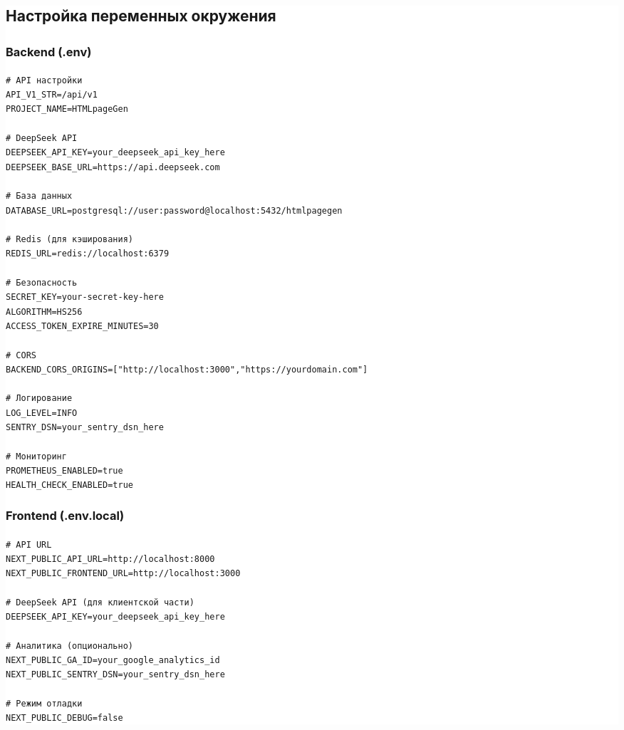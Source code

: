 ## Настройка переменных окружения

### Backend (.env)

```env
# API настройки
API_V1_STR=/api/v1
PROJECT_NAME=HTMLpageGen

# DeepSeek API
DEEPSEEK_API_KEY=your_deepseek_api_key_here
DEEPSEEK_BASE_URL=https://api.deepseek.com

# База данных
DATABASE_URL=postgresql://user:password@localhost:5432/htmlpagegen

# Redis (для кэширования)
REDIS_URL=redis://localhost:6379

# Безопасность
SECRET_KEY=your-secret-key-here
ALGORITHM=HS256
ACCESS_TOKEN_EXPIRE_MINUTES=30

# CORS
BACKEND_CORS_ORIGINS=["http://localhost:3000","https://yourdomain.com"]

# Логирование
LOG_LEVEL=INFO
SENTRY_DSN=your_sentry_dsn_here

# Мониторинг
PROMETHEUS_ENABLED=true
HEALTH_CHECK_ENABLED=true
```

### Frontend (.env.local)

```env
# API URL
NEXT_PUBLIC_API_URL=http://localhost:8000
NEXT_PUBLIC_FRONTEND_URL=http://localhost:3000

# DeepSeek API (для клиентской части)
DEEPSEEK_API_KEY=your_deepseek_api_key_here

# Аналитика (опционально)
NEXT_PUBLIC_GA_ID=your_google_analytics_id
NEXT_PUBLIC_SENTRY_DSN=your_sentry_dsn_here

# Режим отладки
NEXT_PUBLIC_DEBUG=false
```
